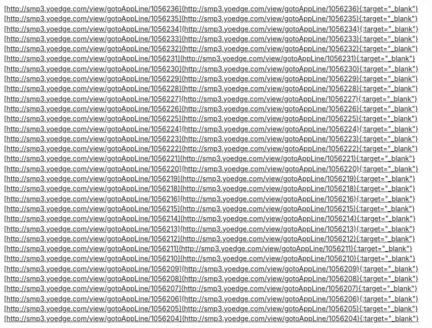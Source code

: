 [http://smp3.yoedge.com/view/gotoAppLine/1056236](http://smp3.yoedge.com/view/gotoAppLine/1056236){:target="_blank"}
[http://smp3.yoedge.com/view/gotoAppLine/1056235](http://smp3.yoedge.com/view/gotoAppLine/1056235){:target="_blank"}
[http://smp3.yoedge.com/view/gotoAppLine/1056234](http://smp3.yoedge.com/view/gotoAppLine/1056234){:target="_blank"}
[http://smp3.yoedge.com/view/gotoAppLine/1056233](http://smp3.yoedge.com/view/gotoAppLine/1056233){:target="_blank"}
[http://smp3.yoedge.com/view/gotoAppLine/1056232](http://smp3.yoedge.com/view/gotoAppLine/1056232){:target="_blank"}
[http://smp3.yoedge.com/view/gotoAppLine/1056231](http://smp3.yoedge.com/view/gotoAppLine/1056231){:target="_blank"}
[http://smp3.yoedge.com/view/gotoAppLine/1056230](http://smp3.yoedge.com/view/gotoAppLine/1056230){:target="_blank"}
[http://smp3.yoedge.com/view/gotoAppLine/1056229](http://smp3.yoedge.com/view/gotoAppLine/1056229){:target="_blank"}
[http://smp3.yoedge.com/view/gotoAppLine/1056228](http://smp3.yoedge.com/view/gotoAppLine/1056228){:target="_blank"}
[http://smp3.yoedge.com/view/gotoAppLine/1056227](http://smp3.yoedge.com/view/gotoAppLine/1056227){:target="_blank"}
[http://smp3.yoedge.com/view/gotoAppLine/1056226](http://smp3.yoedge.com/view/gotoAppLine/1056226){:target="_blank"}
[http://smp3.yoedge.com/view/gotoAppLine/1056225](http://smp3.yoedge.com/view/gotoAppLine/1056225){:target="_blank"}
[http://smp3.yoedge.com/view/gotoAppLine/1056224](http://smp3.yoedge.com/view/gotoAppLine/1056224){:target="_blank"}
[http://smp3.yoedge.com/view/gotoAppLine/1056223](http://smp3.yoedge.com/view/gotoAppLine/1056223){:target="_blank"}
[http://smp3.yoedge.com/view/gotoAppLine/1056222](http://smp3.yoedge.com/view/gotoAppLine/1056222){:target="_blank"}
[http://smp3.yoedge.com/view/gotoAppLine/1056221](http://smp3.yoedge.com/view/gotoAppLine/1056221){:target="_blank"}
[http://smp3.yoedge.com/view/gotoAppLine/1056220](http://smp3.yoedge.com/view/gotoAppLine/1056220){:target="_blank"}
[http://smp3.yoedge.com/view/gotoAppLine/1056219](http://smp3.yoedge.com/view/gotoAppLine/1056219){:target="_blank"}
[http://smp3.yoedge.com/view/gotoAppLine/1056218](http://smp3.yoedge.com/view/gotoAppLine/1056218){:target="_blank"}
[http://smp3.yoedge.com/view/gotoAppLine/1056216](http://smp3.yoedge.com/view/gotoAppLine/1056216){:target="_blank"}
[http://smp3.yoedge.com/view/gotoAppLine/1056215](http://smp3.yoedge.com/view/gotoAppLine/1056215){:target="_blank"}
[http://smp3.yoedge.com/view/gotoAppLine/1056214](http://smp3.yoedge.com/view/gotoAppLine/1056214){:target="_blank"}
[http://smp3.yoedge.com/view/gotoAppLine/1056213](http://smp3.yoedge.com/view/gotoAppLine/1056213){:target="_blank"}
[http://smp3.yoedge.com/view/gotoAppLine/1056212](http://smp3.yoedge.com/view/gotoAppLine/1056212){:target="_blank"}
[http://smp3.yoedge.com/view/gotoAppLine/1056211](http://smp3.yoedge.com/view/gotoAppLine/1056211){:target="_blank"}
[http://smp3.yoedge.com/view/gotoAppLine/1056210](http://smp3.yoedge.com/view/gotoAppLine/1056210){:target="_blank"}
[http://smp3.yoedge.com/view/gotoAppLine/1056209](http://smp3.yoedge.com/view/gotoAppLine/1056209){:target="_blank"}
[http://smp3.yoedge.com/view/gotoAppLine/1056208](http://smp3.yoedge.com/view/gotoAppLine/1056208){:target="_blank"}
[http://smp3.yoedge.com/view/gotoAppLine/1056207](http://smp3.yoedge.com/view/gotoAppLine/1056207){:target="_blank"}
[http://smp3.yoedge.com/view/gotoAppLine/1056206](http://smp3.yoedge.com/view/gotoAppLine/1056206){:target="_blank"}
[http://smp3.yoedge.com/view/gotoAppLine/1056205](http://smp3.yoedge.com/view/gotoAppLine/1056205){:target="_blank"}
[http://smp3.yoedge.com/view/gotoAppLine/1056204](http://smp3.yoedge.com/view/gotoAppLine/1056204){:target="_blank"}